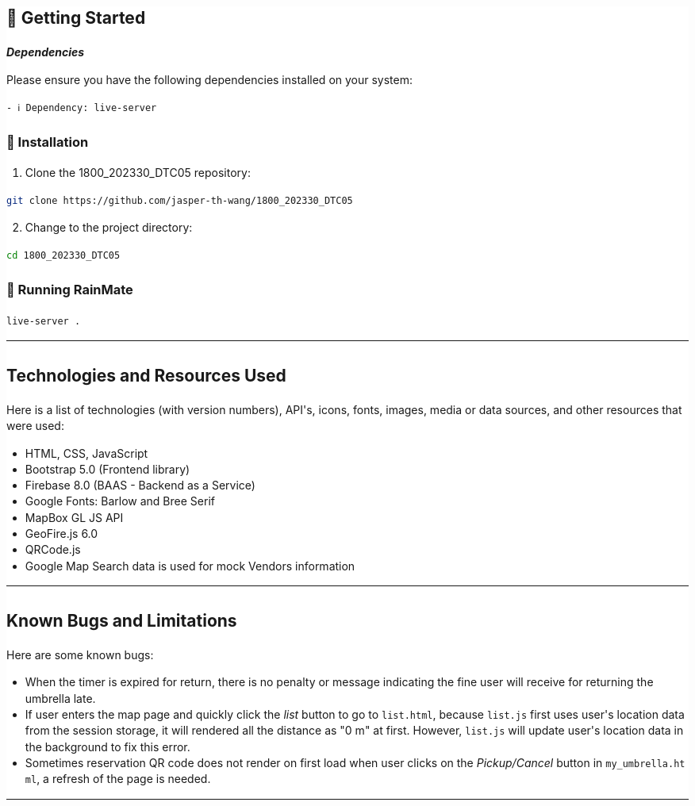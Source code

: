 
## 🚀 Getting Started

**_Dependencies_**

Please ensure you have the following dependencies installed on your system:

`- ℹ️ Dependency: live-server`

### 🔧 Installation

1. Clone the 1800_202330_DTC05 repository:

```sh
git clone https://github.com/jasper-th-wang/1800_202330_DTC05
```

2. Change to the project directory:

```sh
cd 1800_202330_DTC05
```

### 🤖 Running RainMate

```sh
live-server .
```

---

## Technologies and Resources Used

Here is a list of technologies (with version numbers), API's, icons, fonts, images, media or data sources, and other resources that were used:

- HTML, CSS, JavaScript
- Bootstrap 5.0 (Frontend library)
- Firebase 8.0 (BAAS - Backend as a Service)
- Google Fonts: Barlow and Bree Serif
- MapBox GL JS API
- GeoFire.js 6.0
- QRCode.js
- Google Map Search data is used for mock Vendors information

---

## Known Bugs and Limitations

Here are some known bugs:

- When the timer is expired for return, there is no penalty or message indicating the fine user will receive for returning the umbrella late.
- If user enters the map page and quickly click the _list_ button to go to `list.html`, because `list.js` first uses user's location data from the session storage, it will rendered all the distance as "0 m" at first. However, `list.js` will update user's location data in the background to fix this error.
- Sometimes reservation QR code does not render on first load when user clicks on the _Pickup/Cancel_ button in `my_umbrella.html`, a refresh of the page is needed.

---